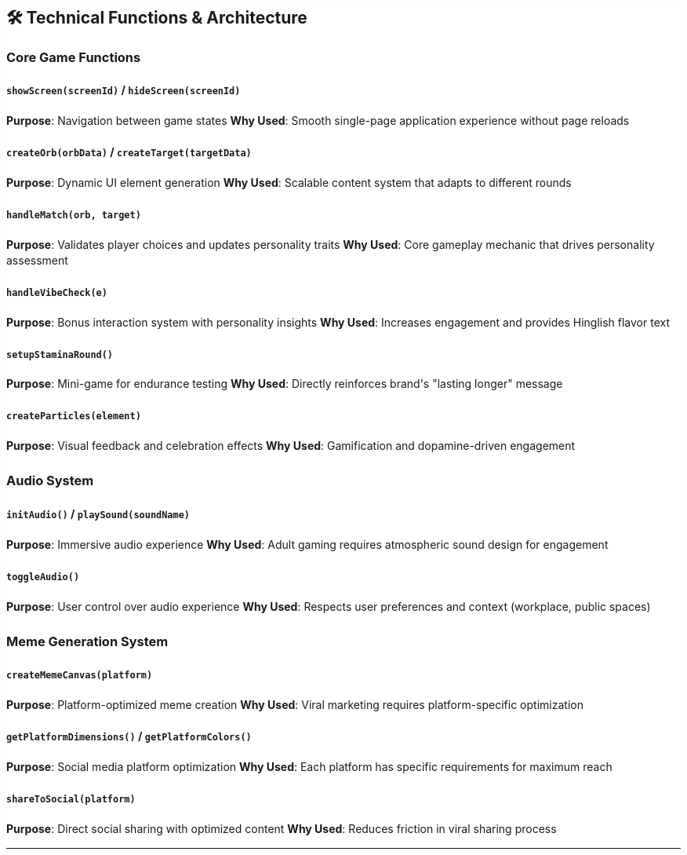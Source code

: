 
## 🛠️ Technical Functions & Architecture

### Core Game Functions

#### `showScreen(screenId)` / `hideScreen(screenId)`
**Purpose**: Navigation between game states
**Why Used**: Smooth single-page application experience without page reloads

#### `createOrb(orbData)` / `createTarget(targetData)`
**Purpose**: Dynamic UI element generation
**Why Used**: Scalable content system that adapts to different rounds

#### `handleMatch(orb, target)`
**Purpose**: Validates player choices and updates personality traits
**Why Used**: Core gameplay mechanic that drives personality assessment

#### `handleVibeCheck(e)`
**Purpose**: Bonus interaction system with personality insights
**Why Used**: Increases engagement and provides Hinglish flavor text

#### `setupStaminaRound()`
**Purpose**: Mini-game for endurance testing
**Why Used**: Directly reinforces brand's "lasting longer" message

#### `createParticles(element)`
**Purpose**: Visual feedback and celebration effects
**Why Used**: Gamification and dopamine-driven engagement

### Audio System

#### `initAudio()` / `playSound(soundName)`
**Purpose**: Immersive audio experience
**Why Used**: Adult gaming requires atmospheric sound design for engagement

#### `toggleAudio()`
**Purpose**: User control over audio experience
**Why Used**: Respects user preferences and context (workplace, public spaces)

### Meme Generation System

#### `createMemeCanvas(platform)`
**Purpose**: Platform-optimized meme creation
**Why Used**: Viral marketing requires platform-specific optimization

#### `getPlatformDimensions()` / `getPlatformColors()`
**Purpose**: Social media platform optimization
**Why Used**: Each platform has specific requirements for maximum reach

#### `shareToSocial(platform)`
**Purpose**: Direct social sharing with optimized content
**Why Used**: Reduces friction in viral sharing process

---